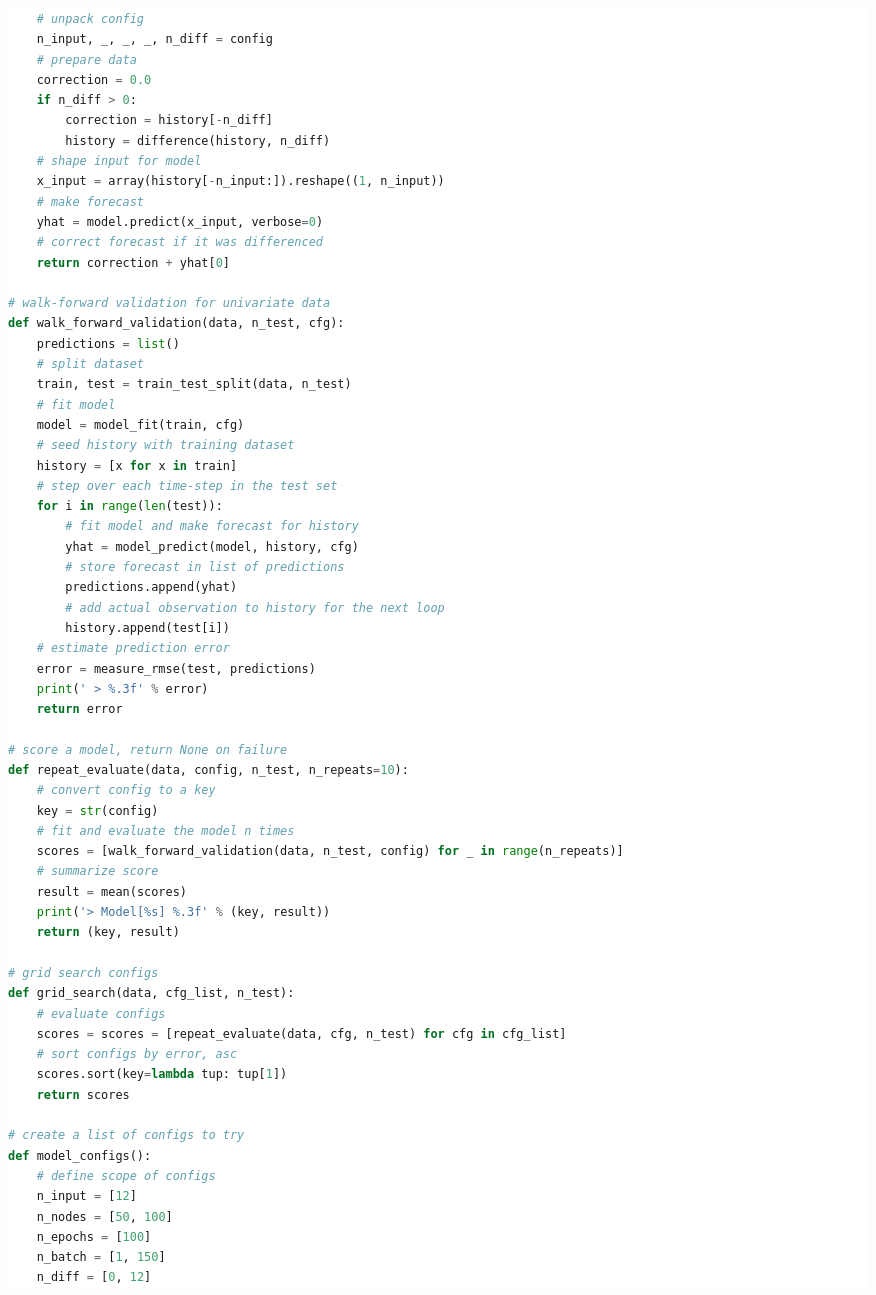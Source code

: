 ```py
	# unpack config
	n_input, _, _, _, n_diff = config
	# prepare data
	correction = 0.0
	if n_diff > 0:
		correction = history[-n_diff]
		history = difference(history, n_diff)
	# shape input for model
	x_input = array(history[-n_input:]).reshape((1, n_input))
	# make forecast
	yhat = model.predict(x_input, verbose=0)
	# correct forecast if it was differenced
	return correction + yhat[0]

# walk-forward validation for univariate data
def walk_forward_validation(data, n_test, cfg):
	predictions = list()
	# split dataset
	train, test = train_test_split(data, n_test)
	# fit model
	model = model_fit(train, cfg)
	# seed history with training dataset
	history = [x for x in train]
	# step over each time-step in the test set
	for i in range(len(test)):
		# fit model and make forecast for history
		yhat = model_predict(model, history, cfg)
		# store forecast in list of predictions
		predictions.append(yhat)
		# add actual observation to history for the next loop
		history.append(test[i])
	# estimate prediction error
	error = measure_rmse(test, predictions)
	print(' > %.3f' % error)
	return error

# score a model, return None on failure
def repeat_evaluate(data, config, n_test, n_repeats=10):
	# convert config to a key
	key = str(config)
	# fit and evaluate the model n times
	scores = [walk_forward_validation(data, n_test, config) for _ in range(n_repeats)]
	# summarize score
	result = mean(scores)
	print('> Model[%s] %.3f' % (key, result))
	return (key, result)

# grid search configs
def grid_search(data, cfg_list, n_test):
	# evaluate configs
	scores = scores = [repeat_evaluate(data, cfg, n_test) for cfg in cfg_list]
	# sort configs by error, asc
	scores.sort(key=lambda tup: tup[1])
	return scores

# create a list of configs to try
def model_configs():
	# define scope of configs
	n_input = [12]
	n_nodes = [50, 100]
	n_epochs = [100]
	n_batch = [1, 150]
	n_diff = [0, 12]
```